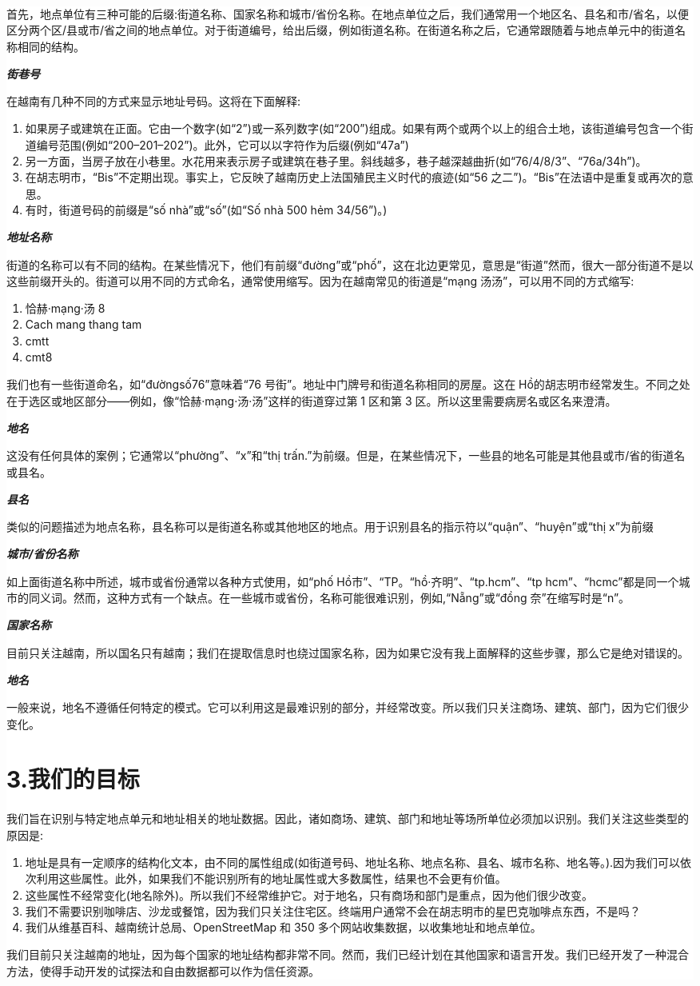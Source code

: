 首先，地点单位有三种可能的后缀:街道名称、国家名称和城市/省份名称。在地点单位之后，我们通常用一个地区名、县名和市/省名，以便区分两个区/县或市/省之间的地点单位。对于街道编号，给出后缀，例如街道名称。在街道名称之后，它通常跟随着与地点单元中的街道名称相同的结构。

***街巷号***

在越南有几种不同的方式来显示地址号码。这将在下面解释:

1.  如果房子或建筑在正面。它由一个数字(如“2”)或一系列数字(如“200”)组成。如果有两个或两个以上的组合土地，该街道编号包含一个街道编号范围(例如“200–201–202”)。此外，它可以以字符作为后缀(例如“47a”)
2.  另一方面，当房子放在小巷里。水花用来表示房子或建筑在巷子里。斜线越多，巷子越深越曲折(如“76/4/8/3”、“76a/34h”)。
3.  在胡志明市，“Bis”不定期出现。事实上，它反映了越南历史上法国殖民主义时代的痕迹(如“56 之二”)。“Bis”在法语中是重复或再次的意思。
4.  有时，街道号码的前缀是“số nhà”或“số”(如“Số nhà 500 hẻm 34/56”)。)

***地址名称***

街道的名称可以有不同的结构。在某些情况下，他们有前缀“đường”或“phố”，这在北边更常见，意思是“街道”然而，很大一部分街道不是以这些前缀开头的。街道可以用不同的方式命名，通常使用缩写。因为在越南常见的街道是“mạng 汤汤”，可以用不同的方式缩写:

1.  恰赫·mạng·汤 8
2.  Cach mang thang tam
3.  cmtt
4.  cmt8

我们也有一些街道命名，如“đườngsố76”意味着“76 号街”。地址中门牌号和街道名称相同的房屋。这在 Hồ的胡志明市经常发生。不同之处在于选区或地区部分——例如，像“恰赫·mạng·汤·汤”这样的街道穿过第 1 区和第 3 区。所以这里需要病房名或区名来澄清。

***地名***

这没有任何具体的案例；它通常以“phường”、“x”和“thị trấn.”为前缀。但是，在某些情况下，一些县的地名可能是其他县或市/省的街道名或县名。

***县名***

类似的问题描述为地点名称，县名称可以是街道名称或其他地区的地点。用于识别县名的指示符以“quận”、“huyện”或“thị x”为前缀

***城市/省份名称***

如上面街道名称中所述，城市或省份通常以各种方式使用，如“phố Hồ市”、“TP。“hồ·齐明”、“tp.hcm”、“tp hcm”、“hcmc”都是同一个城市的同义词。然而，这种方式有一个缺点。在一些城市或省份，名称可能很难识别，例如,“Nẵng”或“đồng 奈”在缩写时是“n”。

***国家名称***

目前只关注越南，所以国名只有越南；我们在提取信息时也绕过国家名称，因为如果它没有我上面解释的这些步骤，那么它是绝对错误的。

***地名***

一般来说，地名不遵循任何特定的模式。它可以利用这是最难识别的部分，并经常改变。所以我们只关注商场、建筑、部门，因为它们很少变化。

# 3.我们的目标

我们旨在识别与特定地点单元和地址相关的地址数据。因此，诸如商场、建筑、部门和地址等场所单位必须加以识别。我们关注这些类型的原因是:

1.  地址是具有一定顺序的结构化文本，由不同的属性组成(如街道号码、地址名称、地点名称、县名、城市名称、地名等。).因为我们可以依次利用这些属性。此外，如果我们不能识别所有的地址属性或大多数属性，结果也不会更有价值。
2.  这些属性不经常变化(地名除外)。所以我们不经常维护它。对于地名，只有商场和部门是重点，因为他们很少改变。
3.  我们不需要识别咖啡店、沙龙或餐馆，因为我们只关注住宅区。终端用户通常不会在胡志明市的星巴克咖啡点东西，不是吗？
4.  我们从维基百科、越南统计总局、OpenStreetMap 和 350 多个网站收集数据，以收集地址和地点单位。

我们目前只关注越南的地址，因为每个国家的地址结构都非常不同。然而，我们已经计划在其他国家和语言开发。我们已经开发了一种混合方法，使得手动开发的试探法和自由数据都可以作为信任资源。
